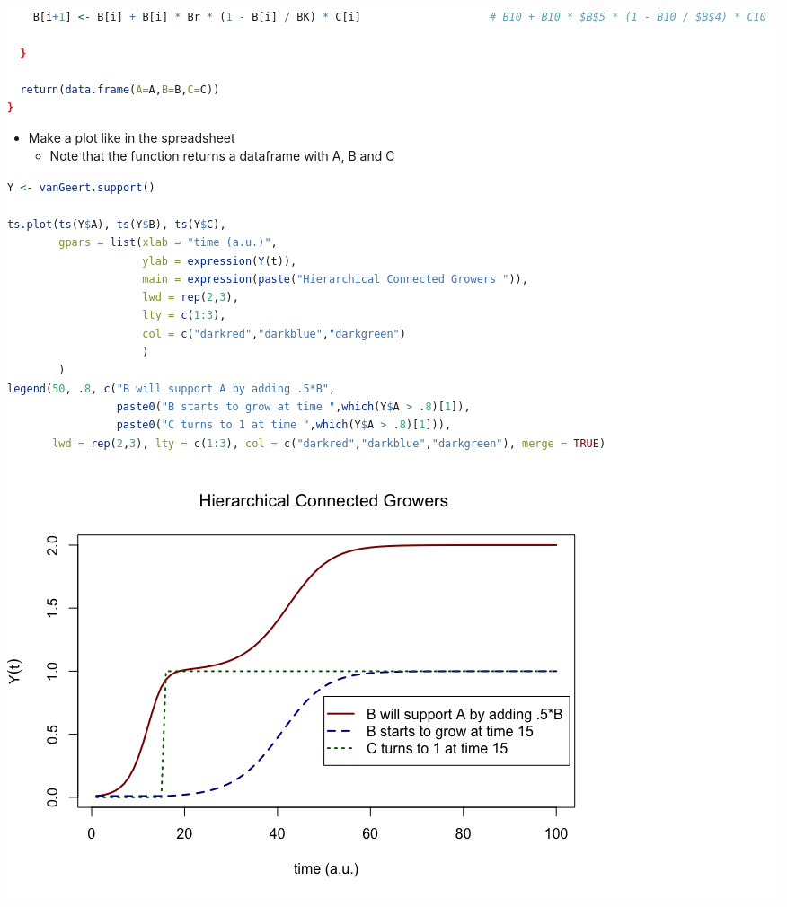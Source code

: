 ```r
    B[i+1] <- B[i] + B[i] * Br * (1 - B[i] / BK) * C[i]                    # B10 + B10 * $B$5 * (1 - B10 / $B$4) * C10
    
  }
  
  return(data.frame(A=A,B=B,C=C))
}
```

* Make a plot like in the spreadsheet
    + Note that the function returns a dataframe with A, B and C


```r
Y <- vanGeert.support()

ts.plot(ts(Y$A), ts(Y$B), ts(Y$C),
        gpars = list(xlab = "time (a.u.)",
                     ylab = expression(Y(t)),
                     main = expression(paste("Hierarchical Connected Growers ")),
                     lwd = rep(2,3),
                     lty = c(1:3),
                     col = c("darkred","darkblue","darkgreen")
                     )
        )
legend(50, .8, c("B will support A by adding .5*B",
                 paste0("B starts to grow at time ",which(Y$A > .8)[1]), 
                 paste0("C turns to 1 at time ",which(Y$A > .8)[1])),
       lwd = rep(2,3), lty = c(1:3), col = c("darkred","darkblue","darkgreen"), merge = TRUE)
```

![](ASSIGNMENTS_P1A_files/figure-html/unnamed-chunk-28-1.png)
